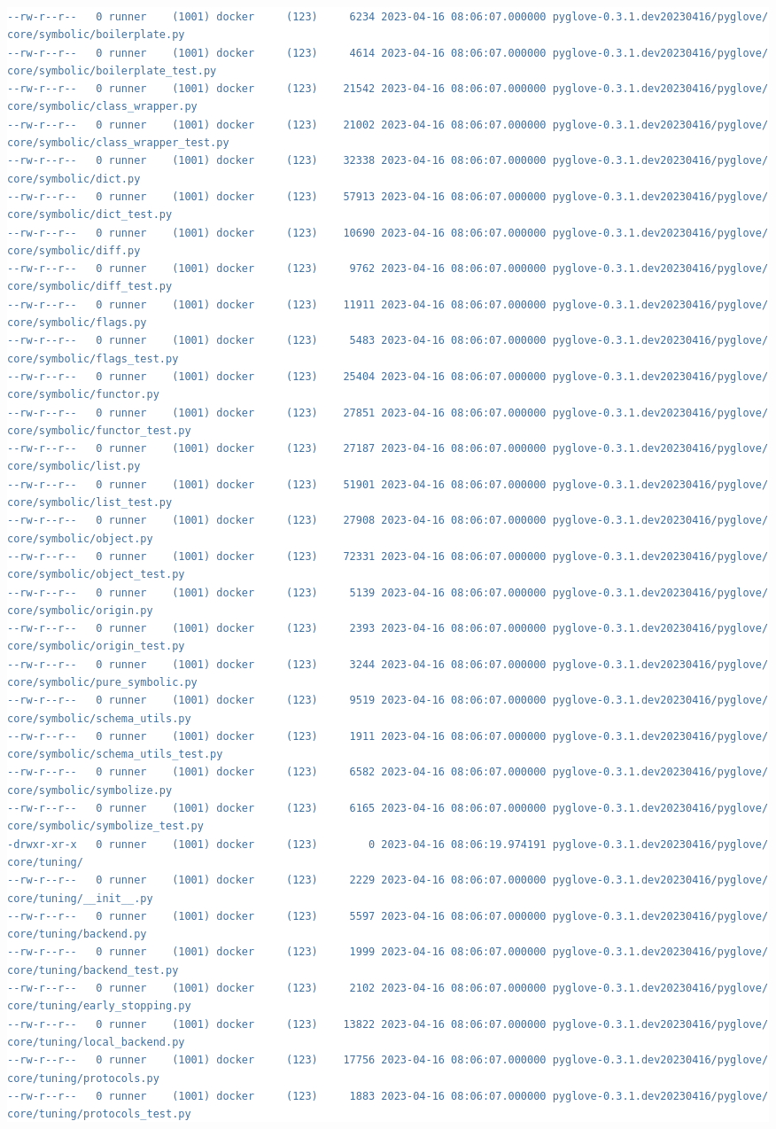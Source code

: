```diff
--rw-r--r--   0 runner    (1001) docker     (123)     6234 2023-04-16 08:06:07.000000 pyglove-0.3.1.dev20230416/pyglove/core/symbolic/boilerplate.py
--rw-r--r--   0 runner    (1001) docker     (123)     4614 2023-04-16 08:06:07.000000 pyglove-0.3.1.dev20230416/pyglove/core/symbolic/boilerplate_test.py
--rw-r--r--   0 runner    (1001) docker     (123)    21542 2023-04-16 08:06:07.000000 pyglove-0.3.1.dev20230416/pyglove/core/symbolic/class_wrapper.py
--rw-r--r--   0 runner    (1001) docker     (123)    21002 2023-04-16 08:06:07.000000 pyglove-0.3.1.dev20230416/pyglove/core/symbolic/class_wrapper_test.py
--rw-r--r--   0 runner    (1001) docker     (123)    32338 2023-04-16 08:06:07.000000 pyglove-0.3.1.dev20230416/pyglove/core/symbolic/dict.py
--rw-r--r--   0 runner    (1001) docker     (123)    57913 2023-04-16 08:06:07.000000 pyglove-0.3.1.dev20230416/pyglove/core/symbolic/dict_test.py
--rw-r--r--   0 runner    (1001) docker     (123)    10690 2023-04-16 08:06:07.000000 pyglove-0.3.1.dev20230416/pyglove/core/symbolic/diff.py
--rw-r--r--   0 runner    (1001) docker     (123)     9762 2023-04-16 08:06:07.000000 pyglove-0.3.1.dev20230416/pyglove/core/symbolic/diff_test.py
--rw-r--r--   0 runner    (1001) docker     (123)    11911 2023-04-16 08:06:07.000000 pyglove-0.3.1.dev20230416/pyglove/core/symbolic/flags.py
--rw-r--r--   0 runner    (1001) docker     (123)     5483 2023-04-16 08:06:07.000000 pyglove-0.3.1.dev20230416/pyglove/core/symbolic/flags_test.py
--rw-r--r--   0 runner    (1001) docker     (123)    25404 2023-04-16 08:06:07.000000 pyglove-0.3.1.dev20230416/pyglove/core/symbolic/functor.py
--rw-r--r--   0 runner    (1001) docker     (123)    27851 2023-04-16 08:06:07.000000 pyglove-0.3.1.dev20230416/pyglove/core/symbolic/functor_test.py
--rw-r--r--   0 runner    (1001) docker     (123)    27187 2023-04-16 08:06:07.000000 pyglove-0.3.1.dev20230416/pyglove/core/symbolic/list.py
--rw-r--r--   0 runner    (1001) docker     (123)    51901 2023-04-16 08:06:07.000000 pyglove-0.3.1.dev20230416/pyglove/core/symbolic/list_test.py
--rw-r--r--   0 runner    (1001) docker     (123)    27908 2023-04-16 08:06:07.000000 pyglove-0.3.1.dev20230416/pyglove/core/symbolic/object.py
--rw-r--r--   0 runner    (1001) docker     (123)    72331 2023-04-16 08:06:07.000000 pyglove-0.3.1.dev20230416/pyglove/core/symbolic/object_test.py
--rw-r--r--   0 runner    (1001) docker     (123)     5139 2023-04-16 08:06:07.000000 pyglove-0.3.1.dev20230416/pyglove/core/symbolic/origin.py
--rw-r--r--   0 runner    (1001) docker     (123)     2393 2023-04-16 08:06:07.000000 pyglove-0.3.1.dev20230416/pyglove/core/symbolic/origin_test.py
--rw-r--r--   0 runner    (1001) docker     (123)     3244 2023-04-16 08:06:07.000000 pyglove-0.3.1.dev20230416/pyglove/core/symbolic/pure_symbolic.py
--rw-r--r--   0 runner    (1001) docker     (123)     9519 2023-04-16 08:06:07.000000 pyglove-0.3.1.dev20230416/pyglove/core/symbolic/schema_utils.py
--rw-r--r--   0 runner    (1001) docker     (123)     1911 2023-04-16 08:06:07.000000 pyglove-0.3.1.dev20230416/pyglove/core/symbolic/schema_utils_test.py
--rw-r--r--   0 runner    (1001) docker     (123)     6582 2023-04-16 08:06:07.000000 pyglove-0.3.1.dev20230416/pyglove/core/symbolic/symbolize.py
--rw-r--r--   0 runner    (1001) docker     (123)     6165 2023-04-16 08:06:07.000000 pyglove-0.3.1.dev20230416/pyglove/core/symbolic/symbolize_test.py
-drwxr-xr-x   0 runner    (1001) docker     (123)        0 2023-04-16 08:06:19.974191 pyglove-0.3.1.dev20230416/pyglove/core/tuning/
--rw-r--r--   0 runner    (1001) docker     (123)     2229 2023-04-16 08:06:07.000000 pyglove-0.3.1.dev20230416/pyglove/core/tuning/__init__.py
--rw-r--r--   0 runner    (1001) docker     (123)     5597 2023-04-16 08:06:07.000000 pyglove-0.3.1.dev20230416/pyglove/core/tuning/backend.py
--rw-r--r--   0 runner    (1001) docker     (123)     1999 2023-04-16 08:06:07.000000 pyglove-0.3.1.dev20230416/pyglove/core/tuning/backend_test.py
--rw-r--r--   0 runner    (1001) docker     (123)     2102 2023-04-16 08:06:07.000000 pyglove-0.3.1.dev20230416/pyglove/core/tuning/early_stopping.py
--rw-r--r--   0 runner    (1001) docker     (123)    13822 2023-04-16 08:06:07.000000 pyglove-0.3.1.dev20230416/pyglove/core/tuning/local_backend.py
--rw-r--r--   0 runner    (1001) docker     (123)    17756 2023-04-16 08:06:07.000000 pyglove-0.3.1.dev20230416/pyglove/core/tuning/protocols.py
--rw-r--r--   0 runner    (1001) docker     (123)     1883 2023-04-16 08:06:07.000000 pyglove-0.3.1.dev20230416/pyglove/core/tuning/protocols_test.py
```